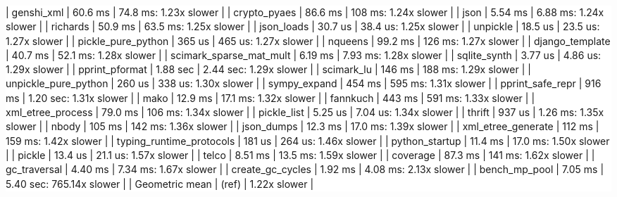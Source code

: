 | genshi_xml                 | 60.6 ms                                                               | 74.8 ms: 1.23x slower                                                   |
| crypto_pyaes               | 86.6 ms                                                               | 108 ms: 1.24x slower                                                    |
| json                       | 5.54 ms                                                               | 6.88 ms: 1.24x slower                                                   |
| richards                   | 50.9 ms                                                               | 63.5 ms: 1.25x slower                                                   |
| json_loads                 | 30.7 us                                                               | 38.4 us: 1.25x slower                                                   |
| unpickle                   | 18.5 us                                                               | 23.5 us: 1.27x slower                                                   |
| pickle_pure_python         | 365 us                                                                | 465 us: 1.27x slower                                                    |
| nqueens                    | 99.2 ms                                                               | 126 ms: 1.27x slower                                                    |
| django_template            | 40.7 ms                                                               | 52.1 ms: 1.28x slower                                                   |
| scimark_sparse_mat_mult    | 6.19 ms                                                               | 7.93 ms: 1.28x slower                                                   |
| sqlite_synth               | 3.77 us                                                               | 4.86 us: 1.29x slower                                                   |
| pprint_pformat             | 1.88 sec                                                              | 2.44 sec: 1.29x slower                                                  |
| scimark_lu                 | 146 ms                                                                | 188 ms: 1.29x slower                                                    |
| unpickle_pure_python       | 260 us                                                                | 338 us: 1.30x slower                                                    |
| sympy_expand               | 454 ms                                                                | 595 ms: 1.31x slower                                                    |
| pprint_safe_repr           | 916 ms                                                                | 1.20 sec: 1.31x slower                                                  |
| mako                       | 12.9 ms                                                               | 17.1 ms: 1.32x slower                                                   |
| fannkuch                   | 443 ms                                                                | 591 ms: 1.33x slower                                                    |
| xml_etree_process          | 79.0 ms                                                               | 106 ms: 1.34x slower                                                    |
| pickle_list                | 5.25 us                                                               | 7.04 us: 1.34x slower                                                   |
| thrift                     | 937 us                                                                | 1.26 ms: 1.35x slower                                                   |
| nbody                      | 105 ms                                                                | 142 ms: 1.36x slower                                                    |
| json_dumps                 | 12.3 ms                                                               | 17.0 ms: 1.39x slower                                                   |
| xml_etree_generate         | 112 ms                                                                | 159 ms: 1.42x slower                                                    |
| typing_runtime_protocols   | 181 us                                                                | 264 us: 1.46x slower                                                    |
| python_startup             | 11.4 ms                                                               | 17.0 ms: 1.50x slower                                                   |
| pickle                     | 13.4 us                                                               | 21.1 us: 1.57x slower                                                   |
| telco                      | 8.51 ms                                                               | 13.5 ms: 1.59x slower                                                   |
| coverage                   | 87.3 ms                                                               | 141 ms: 1.62x slower                                                    |
| gc_traversal               | 4.40 ms                                                               | 7.34 ms: 1.67x slower                                                   |
| create_gc_cycles           | 1.92 ms                                                               | 4.08 ms: 2.13x slower                                                   |
| bench_mp_pool              | 7.05 ms                                                               | 5.40 sec: 765.14x slower                                                |
| Geometric mean             | (ref)                                                                 | 1.22x slower                                                            |
